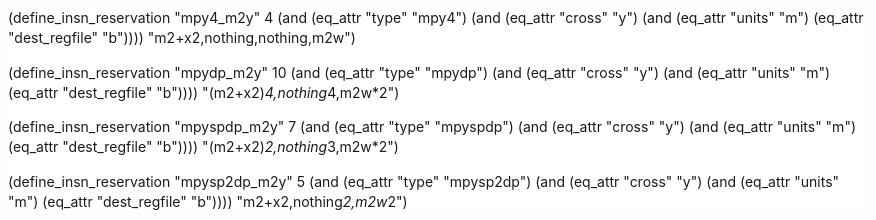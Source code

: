 (define_insn_reservation "mpy4_m2y" 4
  (and (eq_attr "type" "mpy4")
       (and (eq_attr "cross" "y")
	    (and (eq_attr "units" "m")
		 (eq_attr "dest_regfile" "b"))))
  "m2+x2,nothing,nothing,m2w")

(define_insn_reservation "mpydp_m2y" 10
  (and (eq_attr "type" "mpydp")
       (and (eq_attr "cross" "y")
	    (and (eq_attr "units" "m")
		 (eq_attr "dest_regfile" "b"))))
  "(m2+x2)*4,nothing*4,m2w*2")

(define_insn_reservation "mpyspdp_m2y" 7
  (and (eq_attr "type" "mpyspdp")
       (and (eq_attr "cross" "y")
	    (and (eq_attr "units" "m")
		 (eq_attr "dest_regfile" "b"))))
  "(m2+x2)*2,nothing*3,m2w*2")

(define_insn_reservation "mpysp2dp_m2y" 5
  (and (eq_attr "type" "mpysp2dp")
       (and (eq_attr "cross" "y")
	    (and (eq_attr "units" "m")
		 (eq_attr "dest_regfile" "b"))))
  "m2+x2,nothing*2,m2w*2")

